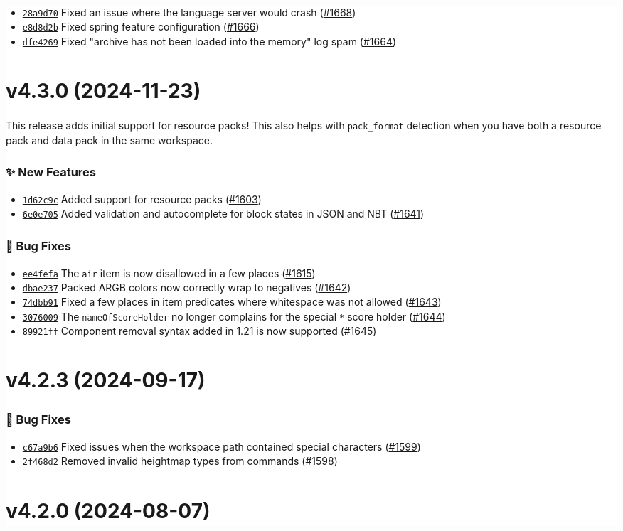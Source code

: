 - [`28a9d70`](https://github.com/SpyglassMC/Spyglass/commit/28a9d701125eb254c743a2fc40a62954e1d1b336) Fixed an issue where the language server would crash ([#1668](https://github.com/SpyglassMC/Spyglass/pull/1668))
- [`e8d8d2b`](https://github.com/SpyglassMC/Spyglass/commit/e8d8d2b9b8545edc0e46e3b88dc4f94b1107f547) Fixed spring feature configuration ([#1666](https://github.com/SpyglassMC/Spyglass/pull/1666))
- [`dfe4269`](https://github.com/SpyglassMC/Spyglass/commit/dfe426911c2b6a0037f701344502d135de6a53d2) Fixed "archive has not been loaded into the memory" log spam ([#1664](https://github.com/SpyglassMC/Spyglass/pull/1664))

# v4.3.0 (2024-11-23)
This release adds initial support for resource packs! This also helps with `pack_format` detection when you have both a resource pack and data pack in the same workspace.

### ✨ New Features
- [`1d62c9c`](https://github.com/SpyglassMC/Spyglass/commit/1d62c9c3330612a9c77efec960ff91c86a0b7e7e) Added support for resource packs ([#1603](https://github.com/SpyglassMC/Spyglass/pull/1603))
- [`6e0e705`](https://github.com/SpyglassMC/Spyglass/commit/6e0e705ebbf451860d36e40331b2aabfd3d9ae12) Added validation and autocomplete for block states in JSON and NBT ([#1641](https://github.com/SpyglassMC/Spyglass/pull/1641))

### 🐛 Bug Fixes
- [`ee4fefa`](https://github.com/SpyglassMC/Spyglass/commit/ee4fefac40d84f7add20ba1ac33004433d6c7c9b) The `air` item is now disallowed in a few places ([#1615](https://github.com/SpyglassMC/Spyglass/pull/1615))
- [`dbae237`](https://github.com/SpyglassMC/Spyglass/commit/dbae237487ed0c867d7f01ebbdd2d564a78cbecd) Packed ARGB colors now correctly wrap to negatives ([#1642](https://github.com/SpyglassMC/Spyglass/pull/1642))
- [`74dbb91`](https://github.com/SpyglassMC/Spyglass/commit/74dbb91a8ca64101ee991e4c2abb15ba47abac9c) Fixed a few places in item predicates where whitespace was not allowed ([#1643](https://github.com/SpyglassMC/Spyglass/pull/1643))
- [`3076009`](https://github.com/SpyglassMC/Spyglass/commit/307600953b24bca4bd25f0f9a6d7646a212253a9) The `nameOfScoreHolder` no longer complains for the special `*` score holder ([#1644](https://github.com/SpyglassMC/Spyglass/pull/1644))
- [`89921ff`](https://github.com/SpyglassMC/Spyglass/commit/89921ff3b69d587dcfb2623c0be30d4bfa94fbe7) Component removal syntax added in 1.21 is now supported ([#1645](https://github.com/SpyglassMC/Spyglass/pull/1645))

# v4.2.3 (2024-09-17)

### 🐛 Bug Fixes
- [`c67a9b6`](https://github.com/SpyglassMC/Spyglass/commit/c67a9b64725b5c9f7e447ceb683a4b2bcc8c7d2f) Fixed issues when the workspace path contained special characters ([#1599](https://github.com/SpyglassMC/Spyglass/pull/1599))
- [`2f468d2`](https://github.com/SpyglassMC/Spyglass/commit/2f468d27d000181105b93112261ff706994e0d71) Removed invalid heightmap types from commands ([#1598](https://github.com/SpyglassMC/Spyglass/pull/1598))

# v4.2.0 (2024-08-07)
